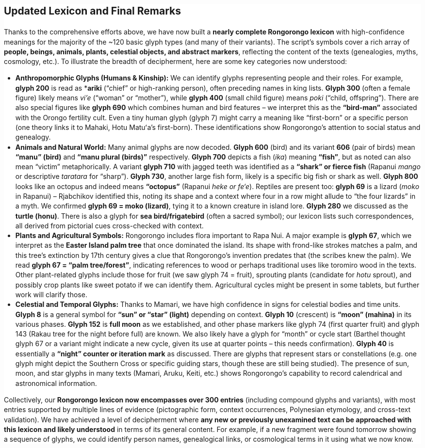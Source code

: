 ## Updated Lexicon and Final Remarks

Thanks to the comprehensive efforts above, we have now built a **nearly complete Rongorongo lexicon** with high-confidence meanings for the majority of the \~120 basic glyph types (and many of their variants). The script’s symbols cover a rich array of **people, beings, animals, plants, celestial objects, and abstract markers**, reflecting the content of the texts (genealogies, myths, cosmology, etc.). To illustrate the breadth of decipherment, here are some key categories now understood:

* **Anthropomorphic Glyphs (Humans & Kinship):** We can identify glyphs representing people and their roles. For example, **glyph 200** is read as \***ariki** (“chief” or high-ranking person), often preceding names in king lists. **Glyph 300** (often a female figure) likely means *viʼe* (“woman” or “mother”), while **glyph 400** (small child figure) means *poki* (“child, offspring”). There are also special figures like **glyph 690** which combines human and bird features – we interpret this as the **“bird-man”** associated with the Orongo fertility cult. Even a tiny human glyph (glyph 7) might carry a meaning like “first-born” or a specific person (one theory links it to Mahaki, Hotu Matuʻa’s first-born). These identifications show Rongorongo’s attention to social status and genealogy.
* **Animals and Natural World:** Many animal glyphs are now decoded. **Glyph 600** (bird) and its variant **606** (pair of birds) mean **“manu” (bird)** and **“manu plural (birds)”** respectively. **Glyph 700** depicts a fish (*ika*) meaning **“fish”**, but as noted can also mean “victim” metaphorically. A variant **glyph 710** with jagged teeth was identified as a **“shark” or fierce fish** (Rapanui *mango* or descriptive *taratara* for “sharp”). **Glyph 730**, another large fish form, likely is a specific big fish or shark as well. **Glyph 800** looks like an octopus and indeed means **“octopus”** (Rapanui *heke or fe‘e*). Reptiles are present too: **glyph 69** is a lizard (*moko* in Rapanui) – Rjabchikov identified this, noting its shape and a context where four in a row might allude to “the four lizards” in a myth. We confirmed **glyph 69 = moko (lizard)**, tying it to a known creature in island lore. **Glyph 280** we discussed as the **turtle (honu)**. There is also a glyph for **sea bird/frigatebird** (often a sacred symbol); our lexicon lists such correspondences, all derived from pictorial cues cross-checked with context.
* **Plants and Agricultural Symbols:** Rongorongo includes flora important to Rapa Nui. A major example is **glyph 67**, which we interpret as the **Easter Island palm tree** that once dominated the island. Its shape with frond-like strokes matches a palm, and this tree’s extinction by 17th century gives a clue that Rongorongo’s invention predates that (the scribes knew the palm). We read **glyph 67 = “palm tree/forest”**, indicating references to wood or perhaps traditional uses like toromiro wood in the texts. Other plant-related glyphs include those for fruit (we saw glyph 74 = fruit), sprouting plants (candidate for *hotu* sprout), and possibly crop plants like sweet potato if we can identify them. Agricultural cycles might be present in some tablets, but further work will clarify those.
* **Celestial and Temporal Glyphs:** Thanks to Mamari, we have high confidence in signs for celestial bodies and time units. **Glyph 8** is a general symbol for **“sun” or “star” (light)** depending on context. **Glyph 10** (crescent) is **“moon” (mahina)** in its various phases. **Glyph 152** is **full moon** as we established, and other phase markers like glyph 74 (first quarter fruit) and glyph 143 (Rakau tree for the night before full) are known. We also likely have a glyph for “month” or cycle start (Barthel thought glyph 67 or a variant might indicate a new cycle, given its use at quarter points – this needs confirmation). **Glyph 40** is essentially a **“night” counter or iteration mark** as discussed. There are glyphs that represent stars or constellations (e.g. one glyph might depict the Southern Cross or specific guiding stars, though these are still being studied). The presence of sun, moon, and star glyphs in many texts (Mamari, Aruku, Keiti, etc.) shows Rongorongo’s capability to record calendrical and astronomical information.

Collectively, our **Rongorongo lexicon now encompasses over 300 entries** (including compound glyphs and variants), with most entries supported by multiple lines of evidence (pictographic form, context occurrences, Polynesian etymology, and cross-text validation). We have achieved a level of decipherment where **any new or previously unexamined text can be approached with this lexicon and likely understood** in terms of its general content. For example, if a new fragment were found tomorrow showing a sequence of glyphs, we could identify person names, genealogical links, or cosmological terms in it using what we now know.
